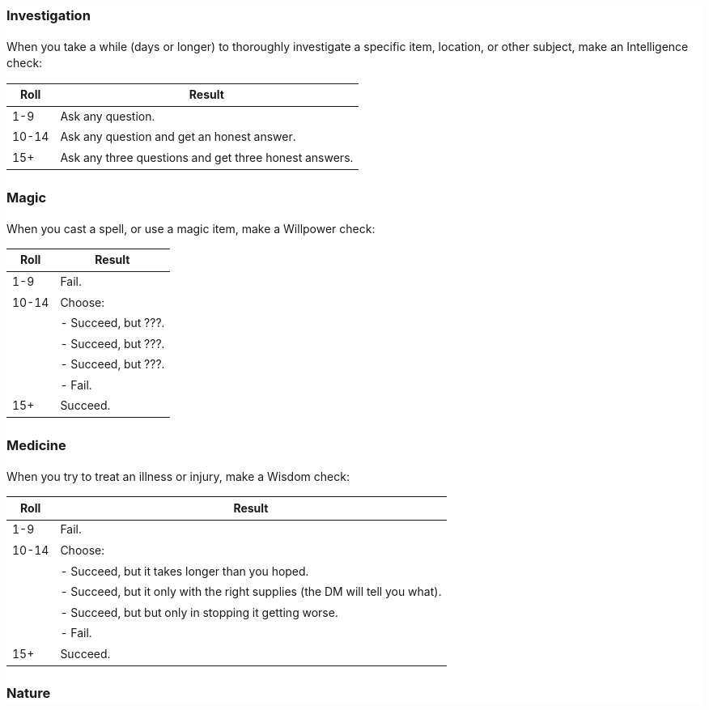### Investigation

When you take a while (days or longer) to thoroughly investigate a specific item, location, or other subject, make an Intelligence check:

| Roll  | Result                                                |
|-------|-------------------------------------------------------|
| 1-9   | Ask any question.                                     |
| 10-14 | Ask any question and get an honest answer.            |
| 15+   | Ask any three questions and get three honest answers. |

### Magic

When you cast a spell, or use a magic item, make a Willpower check:

| Roll  | Result              |
|-------|---------------------|
| 1-9   | Fail.               |
| 10-14 | Choose:             |
|       | - Succeed, but ???. |
|       | - Succeed, but ???. |
|       | - Succeed, but ???. |
|       | - Fail.             |
| 15+   | Succeed.            |

### Medicine

When you try to treat an illness or injury, make a Wisdom check:

| Roll  | Result                                                                      |
|-------|-----------------------------------------------------------------------------|
| 1-9   | Fail.                                                                       |
| 10-14 | Choose:                                                                     |
|       | - Succeed, but it takes longer than you hoped.                              |
|       | - Succeed, but it only with the right supplies (the DM will tell you what). |
|       | - Succeed, but but only in stopping it getting worse.                       |
|       | - Fail.                                                                     |
| 15+   | Succeed.                                                                    |

### Nature

